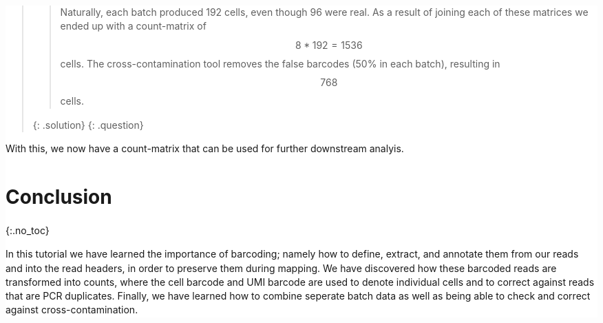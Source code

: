 > > Naturally, each batch produced 192 cells, even though 96 were real. As a result of joining each of these matrices we ended up with a count-matrix of $$8 * 192 = 1536$$ cells. The cross-contamination tool removes the false barcodes (50% in each batch), resulting in $$768$$ cells.
> >
> {: .solution}
{: .question}

With this, we now have a count-matrix that can be used for further downstream analyis. 


 
# Conclusion
{:.no_toc}

In this tutorial we have learned the importance of barcoding; namely how to define, extract, and annotate them from our reads and into the read headers, in order to preserve them during mapping. We have discovered how these barcoded reads are transformed into counts, where the cell barcode and UMI barcode are used to denote individual cells and to correct against reads that are PCR duplicates. Finally, we have learned how to combine seperate batch data as well as being able to check and correct against cross-contamination.
